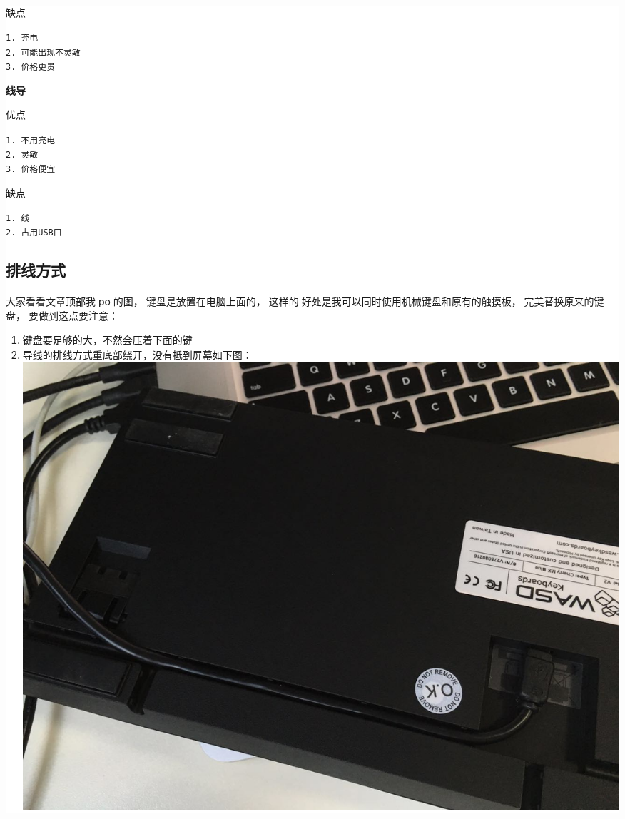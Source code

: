 缺点

    1. 充电
    2. 可能出现不灵敏
    3. 价格更贵

**线导**

优点

    1. 不用充电
    2. 灵敏
    3. 价格便宜

缺点

    1. 线
    2. 占用USB口


## 排线方式

大家看看文章顶部我 po 的图， 键盘是放置在电脑上面的， 这样的 好处是我可以同时使用机械键盘和原有的触摸板， 完美替换原来的键盘， 要做到这点要注意：

1. 键盘要足够的大，不然会压着下面的键
2. 导线的排线方式重底部绕开，没有抵到屏幕如下图：
![](./img/2.pic.jpg) 
